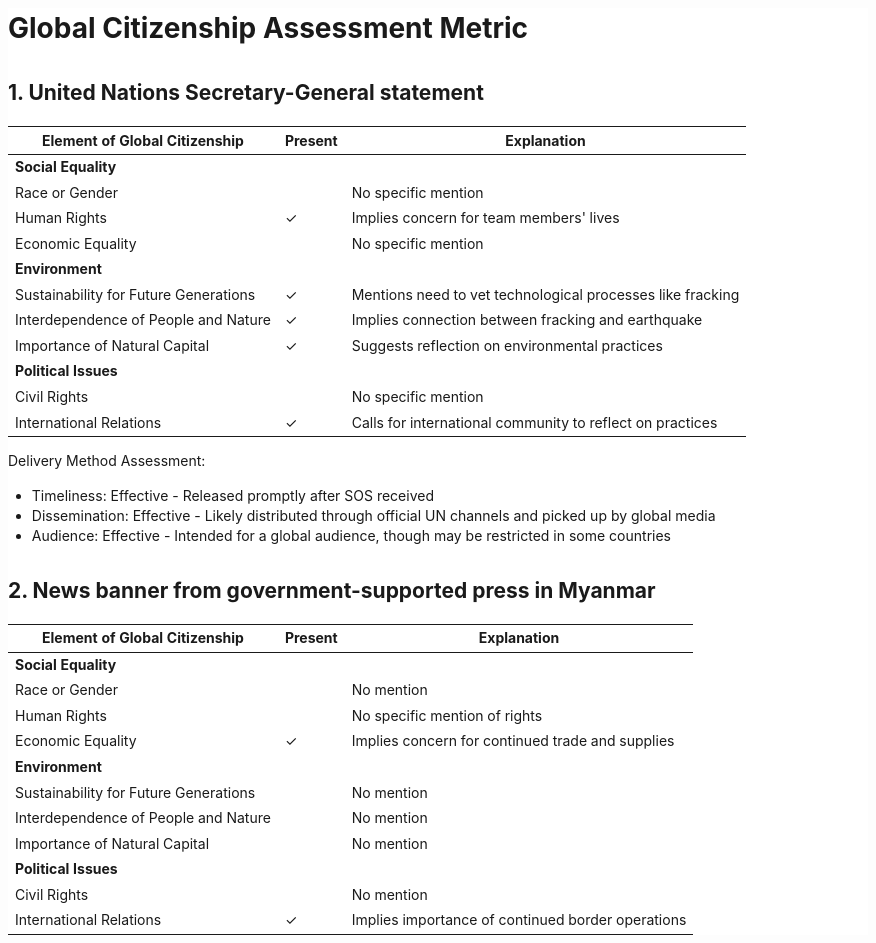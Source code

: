 # Global Citizenship Assessment Metric 

## 1. United Nations Secretary-General statement

| Element of Global Citizenship | Present | Explanation |
|-------------------------------|---------|-------------|
| **Social Equality** |
| Race or Gender | | No specific mention |
| Human Rights | ✓ | Implies concern for team members' lives |
| Economic Equality | | No specific mention |
| **Environment** |
| Sustainability for Future Generations | ✓ | Mentions need to vet technological processes like fracking |
| Interdependence of People and Nature | ✓ | Implies connection between fracking and earthquake |
| Importance of Natural Capital | ✓ | Suggests reflection on environmental practices |
| **Political Issues** |
| Civil Rights | | No specific mention |
| International Relations | ✓ | Calls for international community to reflect on practices |

Delivery Method Assessment:
- Timeliness: Effective - Released promptly after SOS received
- Dissemination: Effective - Likely distributed through official UN channels and picked up by global media
- Audience: Effective - Intended for a global audience, though may be restricted in some countries

## 2. News banner from government-supported press in Myanmar

| Element of Global Citizenship | Present | Explanation |
|-------------------------------|---------|-------------|
| **Social Equality** |
| Race or Gender | | No mention |
| Human Rights | | No specific mention of rights |
| Economic Equality | ✓ | Implies concern for continued trade and supplies |
| **Environment** |
| Sustainability for Future Generations | | No mention |
| Interdependence of People and Nature | | No mention |
| Importance of Natural Capital | | No mention |
| **Political Issues** |
| Civil Rights | | No mention |
| International Relations | ✓ | Implies importance of continued border operations |
